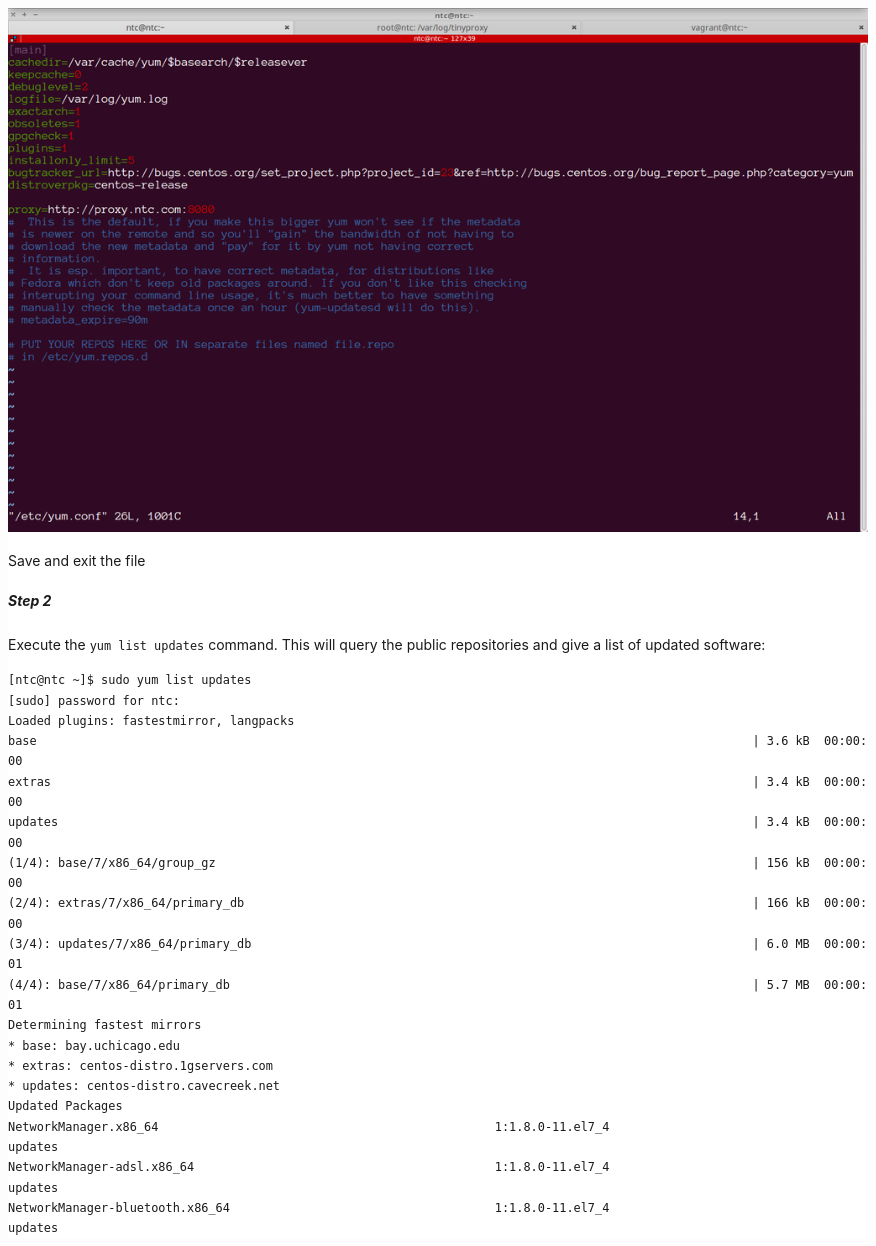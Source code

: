 ![](images/yumproxy.png)

Save and exit the file


##### Step 2

Execute the `yum list updates` command. This will query the public repositories and give a list of updated software:

```
[ntc@ntc ~]$ sudo yum list updates
[sudo] password for ntc:
Loaded plugins: fastestmirror, langpacks
base                                                                                                    | 3.6 kB  00:00:00
extras                                                                                                  | 3.4 kB  00:00:00
updates                                                                                                 | 3.4 kB  00:00:00
(1/4): base/7/x86_64/group_gz                                                                           | 156 kB  00:00:00
(2/4): extras/7/x86_64/primary_db                                                                       | 166 kB  00:00:00
(3/4): updates/7/x86_64/primary_db                                                                      | 6.0 MB  00:00:01
(4/4): base/7/x86_64/primary_db                                                                         | 5.7 MB  00:00:01
Determining fastest mirrors
* base: bay.uchicago.edu
* extras: centos-distro.1gservers.com
* updates: centos-distro.cavecreek.net
Updated Packages
NetworkManager.x86_64                                               1:1.8.0-11.el7_4                                    updates
NetworkManager-adsl.x86_64                                          1:1.8.0-11.el7_4                                    updates
NetworkManager-bluetooth.x86_64                                     1:1.8.0-11.el7_4                                    updates
```